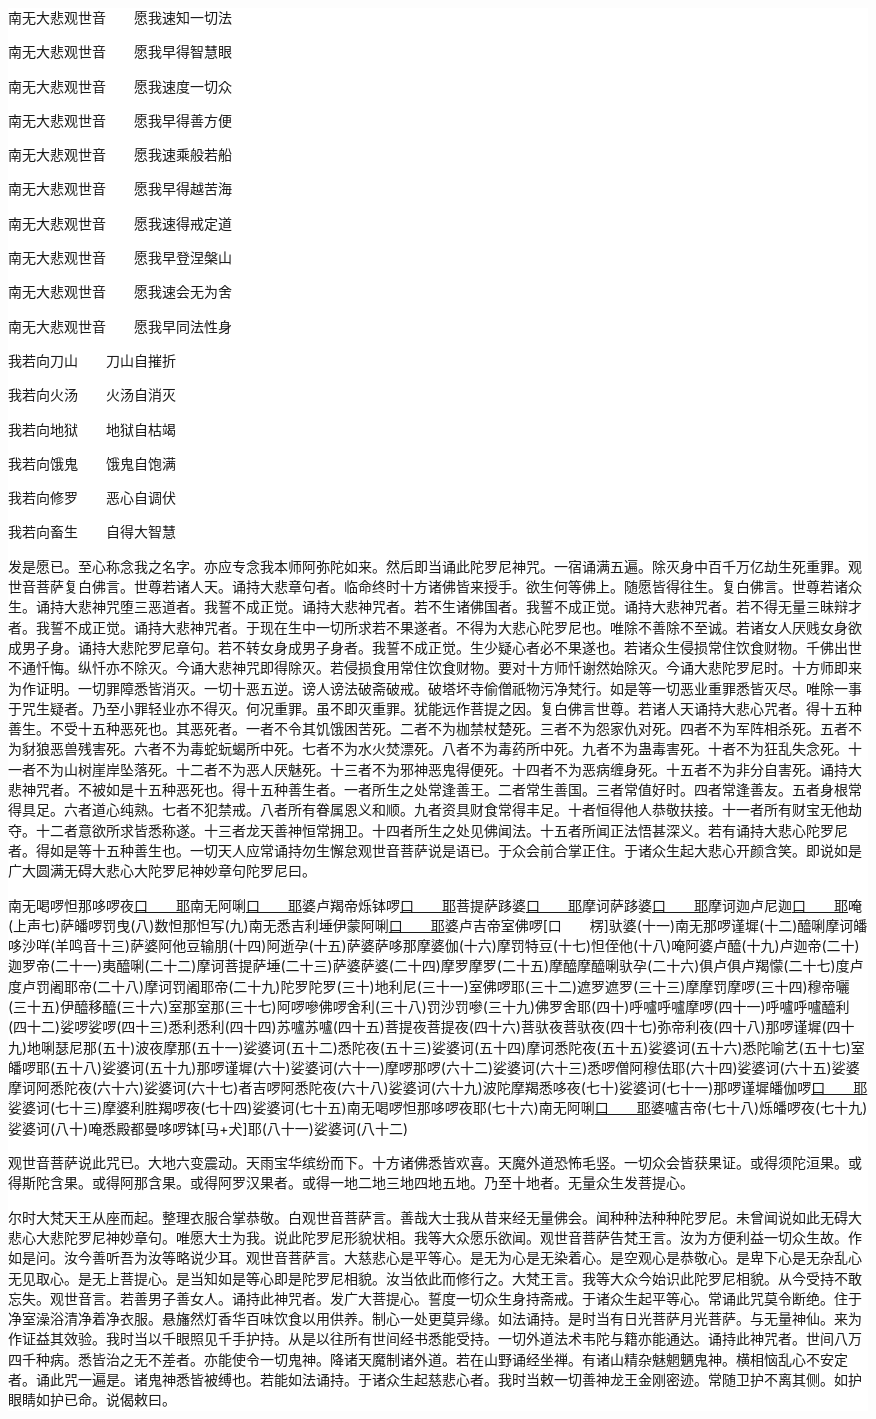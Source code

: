 南无大悲观世音　　愿我速知一切法  

南无大悲观世音　　愿我早得智慧眼  

南无大悲观世音　　愿我速度一切众  

南无大悲观世音　　愿我早得善方便  

南无大悲观世音　　愿我速乘般若船  

南无大悲观世音　　愿我早得越苦海  

南无大悲观世音　　愿我速得戒定道  

南无大悲观世音　　愿我早登涅槃山  

南无大悲观世音　　愿我速会无为舍  

南无大悲观世音　　愿我早同法性身  

我若向刀山　　刀山自摧折  

我若向火汤　　火汤自消灭  

我若向地狱　　地狱自枯竭  

我若向饿鬼　　饿鬼自饱满  

我若向修罗　　恶心自调伏  

我若向畜生　　自得大智慧  

发是愿已。至心称念我之名字。亦应专念我本师阿弥陀如来。然后即当诵此陀罗尼神咒。一宿诵满五遍。除灭身中百千万亿劫生死重罪。观世音菩萨复白佛言。世尊若诸人天。诵持大悲章句者。临命终时十方诸佛皆来授手。欲生何等佛上。随愿皆得往生。复白佛言。世尊若诸众生。诵持大悲神咒堕三恶道者。我誓不成正觉。诵持大悲神咒者。若不生诸佛国者。我誓不成正觉。诵持大悲神咒者。若不得无量三昧辩才者。我誓不成正觉。诵持大悲神咒者。于现在生中一切所求若不果遂者。不得为大悲心陀罗尼也。唯除不善除不至诚。若诸女人厌贱女身欲成男子身。诵持大悲陀罗尼章句。若不转女身成男子身者。我誓不成正觉。生少疑心者必不果遂也。若诸众生侵损常住饮食财物。千佛出世不通忏悔。纵忏亦不除灭。今诵大悲神咒即得除灭。若侵损食用常住饮食财物。要对十方师忏谢然始除灭。今诵大悲陀罗尼时。十方师即来为作证明。一切罪障悉皆消灭。一切十恶五逆。谤人谤法破斋破戒。破塔坏寺偷僧祇物污净梵行。如是等一切恶业重罪悉皆灭尽。唯除一事于咒生疑者。乃至小罪轻业亦不得灭。何况重罪。虽不即灭重罪。犹能远作菩提之因。复白佛言世尊。若诸人天诵持大悲心咒者。得十五种善生。不受十五种恶死也。其恶死者。一者不令其饥饿困苦死。二者不为枷禁杖楚死。三者不为怨家仇对死。四者不为军阵相杀死。五者不为豺狼恶兽残害死。六者不为毒蛇蚖蝎所中死。七者不为水火焚漂死。八者不为毒药所中死。九者不为蛊毒害死。十者不为狂乱失念死。十一者不为山树崖岸坠落死。十二者不为恶人厌魅死。十三者不为邪神恶鬼得便死。十四者不为恶病缠身死。十五者不为非分自害死。诵持大悲神咒者。不被如是十五种恶死也。得十五种善生者。一者所生之处常逢善王。二者常生善国。三者常值好时。四者常逢善友。五者身根常得具足。六者道心纯熟。七者不犯禁戒。八者所有眷属恩义和顺。九者资具财食常得丰足。十者恒得他人恭敬扶接。十一者所有财宝无他劫夺。十二者意欲所求皆悉称遂。十三者龙天善神恒常拥卫。十四者所生之处见佛闻法。十五者所闻正法悟甚深义。若有诵持大悲心陀罗尼者。得如是等十五种善生也。一切天人应常诵持勿生懈怠观世音菩萨说是语已。于众会前合掌正住。于诸众生起大悲心开颜含笑。即说如是广大圆满无碍大悲心大陀罗尼神妙章句陀罗尼曰。  

南无喝啰怛那哆啰夜[口　　耶](一)南无阿唎[口　　耶](二)婆卢羯帝烁钵啰[口　　耶](三)菩提萨跢婆[口　　耶](四)摩诃萨跢婆[口　　耶](五)摩诃迦卢尼迦[口　　耶](六)唵(上声七)萨皤啰罚曳(八)数怛那怛写(九)南无悉吉利埵伊蒙阿唎[口　　耶](十)婆卢吉帝室佛啰[口　　楞]驮婆(十一)南无那啰谨墀(十二)醯唎摩诃皤哆沙咩(羊鸣音十三)萨婆阿他豆输朋(十四)阿逝孕(十五)萨婆萨哆那摩婆伽(十六)摩罚特豆(十七)怛侄他(十八)唵阿婆卢醯(十九)卢迦帝(二十)迦罗帝(二十一)夷醯唎(二十二)摩诃菩提萨埵(二十三)萨婆萨婆(二十四)摩罗摩罗(二十五)摩醯摩醯唎驮孕(二十六)俱卢俱卢羯懞(二十七)度卢度卢罚阇耶帝(二十八)摩诃罚阇耶帝(二十九)陀罗陀罗(三十)地利尼(三十一)室佛啰耶(三十二)遮罗遮罗(三十三)摩摩罚摩啰(三十四)穆帝囇(三十五)伊醯移醯(三十六)室那室那(三十七)阿啰嘇佛啰舍利(三十八)罚沙罚嘇(三十九)佛罗舍耶(四十)呼嚧呼嚧摩啰(四十一)呼嚧呼嚧醯利(四十二)娑啰娑啰(四十三)悉利悉利(四十四)苏嚧苏嚧(四十五)菩提夜菩提夜(四十六)菩驮夜菩驮夜(四十七)弥帝利夜(四十八)那啰谨墀(四十九)地唎瑟尼那(五十)波夜摩那(五十一)娑婆诃(五十二)悉陀夜(五十三)娑婆诃(五十四)摩诃悉陀夜(五十五)娑婆诃(五十六)悉陀喻艺(五十七)室皤啰耶(五十八)娑婆诃(五十九)那啰谨墀(六十)娑婆诃(六十一)摩啰那啰(六十二)娑婆诃(六十三)悉啰僧阿穆佉耶(六十四)娑婆诃(六十五)娑婆摩诃阿悉陀夜(六十六)娑婆诃(六十七)者吉啰阿悉陀夜(六十八)娑婆诃(六十九)波陀摩羯悉哆夜(七十)娑婆诃(七十一)那啰谨墀皤伽啰[口　　耶](七十二)娑婆诃(七十三)摩婆利胜羯啰夜(七十四)娑婆诃(七十五)南无喝啰怛那哆啰夜耶(七十六)南无阿唎[口　　耶](七十七)婆嚧吉帝(七十八)烁皤啰夜(七十九)娑婆诃(八十)唵悉殿都曼哆啰钵[马+犬]耶(八十一)娑婆诃(八十二)  

观世音菩萨说此咒已。大地六变震动。天雨宝华缤纷而下。十方诸佛悉皆欢喜。天魔外道恐怖毛竖。一切众会皆获果证。或得须陀洹果。或得斯陀含果。或得阿那含果。或得阿罗汉果者。或得一地二地三地四地五地。乃至十地者。无量众生发菩提心。  

尔时大梵天王从座而起。整理衣服合掌恭敬。白观世音菩萨言。善哉大士我从昔来经无量佛会。闻种种法种种陀罗尼。未曾闻说如此无碍大悲心大悲陀罗尼神妙章句。唯愿大士为我。说此陀罗尼形貌状相。我等大众愿乐欲闻。观世音菩萨告梵王言。汝为方便利益一切众生故。作如是问。汝今善听吾为汝等略说少耳。观世音菩萨言。大慈悲心是平等心。是无为心是无染着心。是空观心是恭敬心。是卑下心是无杂乱心无见取心。是无上菩提心。是当知如是等心即是陀罗尼相貌。汝当依此而修行之。大梵王言。我等大众今始识此陀罗尼相貌。从今受持不敢忘失。观世音言。若善男子善女人。诵持此神咒者。发广大菩提心。誓度一切众生身持斋戒。于诸众生起平等心。常诵此咒莫令断绝。住于净室澡浴清净着净衣服。悬旛然灯香华百味饮食以用供养。制心一处更莫异缘。如法诵持。是时当有日光菩萨月光菩萨。与无量神仙。来为作证益其效验。我时当以千眼照见千手护持。从是以往所有世间经书悉能受持。一切外道法术韦陀与籍亦能通达。诵持此神咒者。世间八万四千种病。悉皆治之无不差者。亦能使令一切鬼神。降诸天魔制诸外道。若在山野诵经坐禅。有诸山精杂魅魍魉鬼神。横相恼乱心不安定者。诵此咒一遍是。诸鬼神悉皆被缚也。若能如法诵持。于诸众生起慈悲心者。我时当敕一切善神龙王金刚密迹。常随卫护不离其侧。如护眼睛如护已命。说偈敕曰。  
